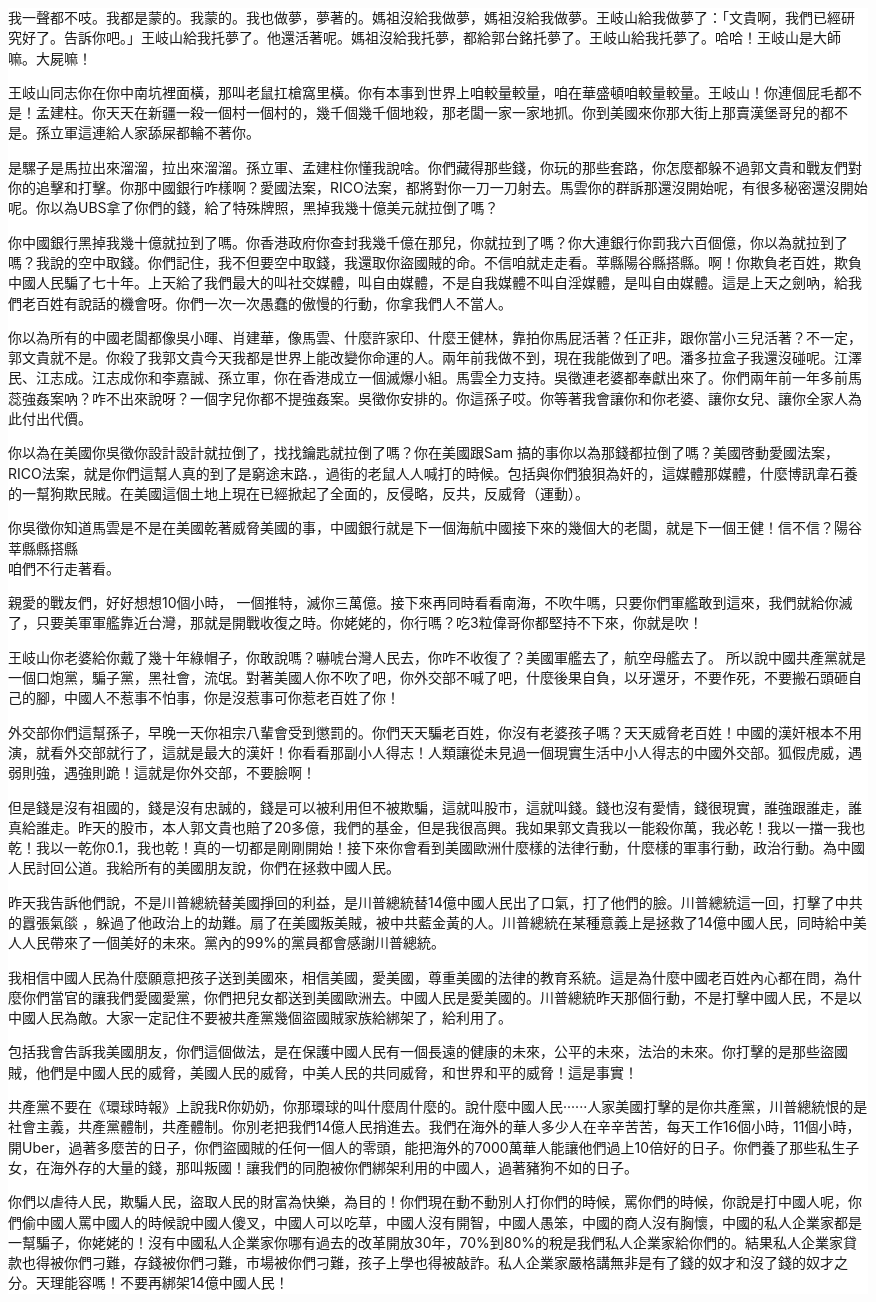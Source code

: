 
我一聲都不吱。我都是蒙的。我蒙的。我也做夢，夢著的。媽祖沒給我做夢，媽祖沒給我做夢。王岐山給我做夢了：「文貴啊，我們已經研究好了。告訴你吧。」王岐山給我托夢了。他還活著呢。媽祖沒給我托夢，都給郭台銘托夢了。王岐山給我托夢了。哈哈！王岐山是大師嘛。大屍嘛！
  

王岐山同志你在你中南坑裡面橫，那叫老鼠扛槍窩里橫。你有本事到世界上咱較量較量，咱在華盛頓咱較量較量。王岐山！你連個屁毛都不是！孟建柱。你天天在新疆一殺一個村一個村的，幾千個幾千個地殺，那老闆一家一家地抓。你到美國來你那大街上那賣漢堡哥兒的都不是。孫立軍這連給人家舔屎都輪不著你。
  

是騾子是馬拉出來溜溜，拉出來溜溜。孫立軍、孟建柱你懂我說啥。你們藏得那些錢，你玩的那些套路，你怎麼都躲不過郭文貴和戰友們對你的追擊和打擊。你那中國銀行咋樣啊？愛國法案，RICO法案，都將對你一刀一刀射去。馬雲你的群訴那還沒開始呢，有很多秘密還沒開始呢。你以為UBS拿了你們的錢，給了特殊牌照，黑掉我幾十億美元就拉倒了嗎？
  

你中國銀行黑掉我幾十億就拉到了嗎。你香港政府你查封我幾千億在那兒，你就拉到了嗎？你大連銀行你罰我六百個億，你以為就拉到了嗎？我說的空中取錢。你們記住，我不但要空中取錢，我還取你盜國賊的命。不信咱就走走看。莘縣陽谷縣搭縣。啊！你欺負老百姓，欺負中國人民騙了七十年。上天給了我們最大的叫社交媒體，叫自由媒體，不是自我媒體不叫自淫媒體，是叫自由媒體。這是上天之劍吶，給我們老百姓有說話的機會呀。你們一次一次愚蠢的傲慢的行動，你拿我們人不當人。
  

你以為所有的中國老闆都像吳小暉、肖建華，像馬雲、什麼許家印、什麼王健林，靠拍你馬屁活著？任正非，跟你當小三兒活著？不一定，郭文貴就不是。你殺了我郭文貴今天我都是世界上能改變你命運的人。兩年前我做不到，現在我能做到了吧。潘多拉盒子我還沒碰呢。江澤民、江志成。江志成你和李嘉誠、孫立軍，你在香港成立一個滅爆小組。馬雲全力支持。吳徵連老婆都奉獻出來了。你們兩年前一年多前馬蕊強姦案吶？咋不出來說呀？一個字兒你都不提強姦案。吳徵你安排的。你這孫子哎。你等著我會讓你和你老婆、讓你女兒、讓你全家人為此付出代價。
  

你以為在美國你吳徵你設計設計就拉倒了，找找鑰匙就拉倒了嗎？你在美國跟Sam 搞的事你以為那錢都拉倒了嗎？美國啓動愛國法案，RICO法案，就是你們這幫人真的到了是窮途末路.，過街的老鼠人人喊打的時候。包括與你們狼狽為奸的，這媒體那媒體，什麼博訊韋石養的一幫狗欺民賊。在美國這個土地上現在已經掀起了全面的，反侵略，反共，反威脅（運動）。
  

你吳徵你知道馬雲是不是在美國乾著威脅美國的事，中國銀行就是下一個海航中國接下來的幾個大的老闆，就是下一個王健！信不信？陽谷莘縣縣搭縣<br>咱們不行走著看。
  

親愛的戰友們，好好想想10個小時， 一個推特，滅你三萬億。接下來再同時看看南海，不吹牛嗎，只要你們軍艦敢到這來，我們就給你滅了，只要美軍軍艦靠近台灣，那就是開戰收復之時。你姥姥的，你行嗎？吃3粒偉哥你都堅持不下來，你就是吹！
  

王岐山你老婆給你戴了幾十年綠帽子，你敢說嗎？嚇唬台灣人民去，你咋不收復了？美國軍艦去了，航空母艦去了。&nbsp;所以說中國共產黨就是一個口炮黨，騙子黨，黑社會，流氓。對著美國人你不吹了吧，你外交部不喊了吧，什麼後果自負，以牙還牙，不要作死，不要搬石頭砸自己的腳，中國人不惹事不怕事，你是沒惹事可你惹老百姓了你！
  

外交部你們這幫孫子，早晚一天你祖宗八輩會受到懲罰的。你們天天騙老百姓，你沒有老婆孩子嗎？天天威脅老百姓！中國的漢奸根本不用演，就看外交部就行了，這就是最大的漢奸！你看看那副小人得志！人類讓從未見過一個現實生活中小人得志的中國外交部。狐假虎威，遇弱則強，遇強則跪！這就是你外交部，不要臉啊！
  

但是錢是沒有祖國的，錢是沒有忠誠的，錢是可以被利用但不被欺騙，這就叫股市，這就叫錢。錢也沒有愛情，錢很現實，誰強跟誰走，誰真給誰走。昨天的股市，本人郭文貴也賠了20多億，我們的基金，但是我很高興。我如果郭文貴我以一能殺你萬，我必乾！我以一擋一我也乾！我以一乾你0.1，我也乾！真的一切都是剛剛開始！接下來你會看到美國歐洲什麼樣的法律行動，什麼樣的軍事行動，政治行動。為中國人民討回公道。我給所有的美國朋友說，你們在拯救中國人民。
  

昨天我告訴他們說，不是川普總統替美國掙回的利益，是川普總統替14億中國人民出了口氣，打了他們的臉。川普總統這一回，打擊了中共的囂張氣燄 ，躲過了他政治上的劫難。扇了在美國叛美賊，被中共藍金黃的人。川普總統在某種意義上是拯救了14億中國人民，同時給中美人人民帶來了一個美好的未來。黨內的99%的黨員都會感謝川普總統。
  

我相信中國人民為什麼願意把孩子送到美國來，相信美國，愛美國，尊重美國的法律的教育系統。這是為什麼中國老百姓內心都在問，為什麼你們當官的讓我們愛國愛黨，你們把兒女都送到美國歐洲去。中國人民是愛美國的。川普總統昨天那個行動，不是打擊中國人民，不是以中國人民為敵。大家一定記住不要被共產黨幾個盜國賊家族給綁架了，給利用了。
  

包括我會告訴我美國朋友，你們這個做法，是在保護中國人民有一個長遠的健康的未來，公平的未來，法治的未來。你打擊的是那些盜國賊，他們是中國人民的威脅，美國人民的威脅，中美人民的共同威脅，和世界和平的威脅！這是事實！
  

共產黨不要在《環球時報》上說我R你奶奶，你那環球的叫什麼周什麼的。說什麼中國人民······人家美國打擊的是你共產黨，川普總統恨的是社會主義，共產黨體制，共產體制。你別老把我們14億人民捎進去。我們在海外的華人多少人在辛辛苦苦，每天工作16個小時，11個小時，開Uber，過著多麼苦的日子，你們盜國賊的任何一個人的零頭，能把海外的7000萬華人能讓他們過上10倍好的日子。你們養了那些私生子女，在海外存的大量的錢，那叫叛國！讓我們的同胞被你們綁架利用的中國人，過著豬狗不如的日子。
  

你們以虐待人民，欺騙人民，盜取人民的財富為快樂，為目的！你們現在動不動別人打你們的時候，罵你們的時候，你說是打中國人呢，你們偷中國人罵中國人的時候說中國人傻叉，中國人可以吃草，中國人沒有開智，中國人愚笨，中國的商人沒有胸懷，中國的私人企業家都是一幫騙子，你姥姥的！沒有中國私人企業家你哪有過去的改革開放30年，70%到80%的稅是我們私人企業家給你們的。結果私人企業家貸款也得被你們刁難，存錢被你們刁難，市場被你們刁難，孩子上學也得被敲詐。私人企業家嚴格講無非是有了錢的奴才和沒了錢的奴才之分。天理能容嗎！不要再綁架14億中國人民！
  